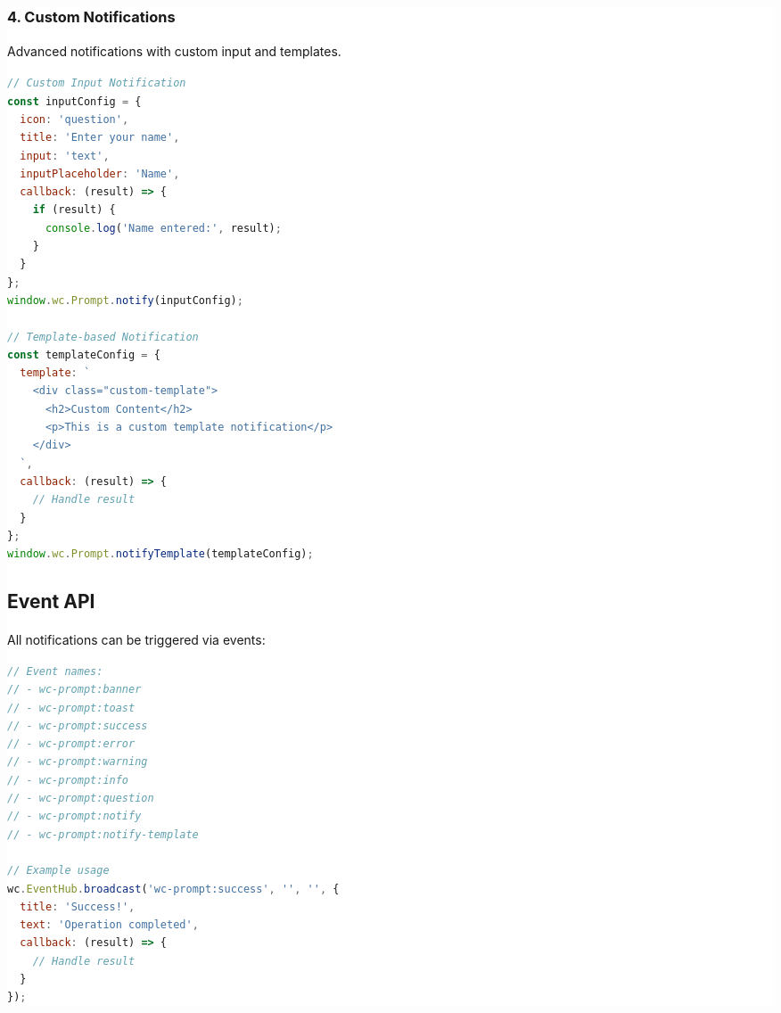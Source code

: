 ### 4. Custom Notifications
Advanced notifications with custom input and templates.

```javascript
// Custom Input Notification
const inputConfig = {
  icon: 'question',
  title: 'Enter your name',
  input: 'text',
  inputPlaceholder: 'Name',
  callback: (result) => {
    if (result) {
      console.log('Name entered:', result);
    }
  }
};
window.wc.Prompt.notify(inputConfig);

// Template-based Notification
const templateConfig = {
  template: `
    <div class="custom-template">
      <h2>Custom Content</h2>
      <p>This is a custom template notification</p>
    </div>
  `,
  callback: (result) => {
    // Handle result
  }
};
window.wc.Prompt.notifyTemplate(templateConfig);
```

## Event API

All notifications can be triggered via events:

```javascript
// Event names:
// - wc-prompt:banner
// - wc-prompt:toast
// - wc-prompt:success
// - wc-prompt:error
// - wc-prompt:warning
// - wc-prompt:info
// - wc-prompt:question
// - wc-prompt:notify
// - wc-prompt:notify-template

// Example usage
wc.EventHub.broadcast('wc-prompt:success', '', '', {
  title: 'Success!',
  text: 'Operation completed',
  callback: (result) => {
    // Handle result
  }
});
```
